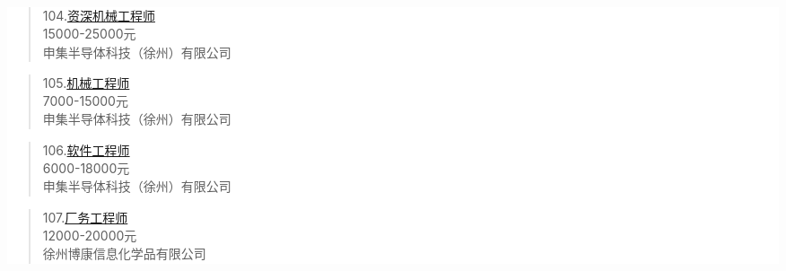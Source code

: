 >104.[资深机械工程师](https://www.pzhr.com/job/16032.html)<br>
>15000-25000元<br>
>申集半导体科技（徐州）有限公司

>105.[机械工程师](https://www.pzhr.com/job/15783.html)<br>
>7000-15000元<br>
>申集半导体科技（徐州）有限公司

>106.[软件工程师](https://www.pzhr.com/job/18107.html)<br>
>6000-18000元<br>
>申集半导体科技（徐州）有限公司

>107.[厂务工程师](https://www.pzhr.com/job/18132.html)<br>
>12000-20000元<br>
>徐州博康信息化学品有限公司

